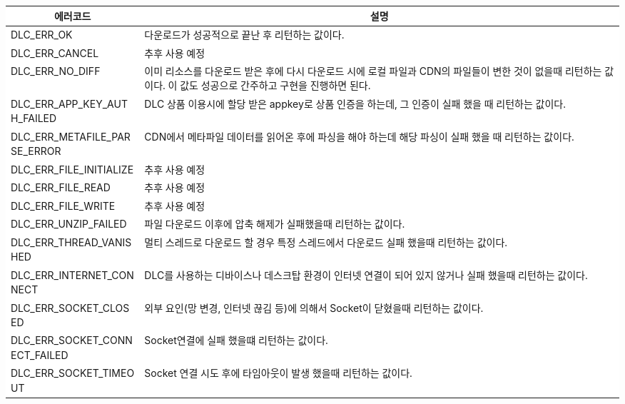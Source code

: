 | 에러코드 | 설명 |
|--------|-------|
| DLC_ERR_OK | 다운로드가 성공적으로 끝난 후 리턴하는 값이다. |
| DLC_ERR_CANCEL | 추후 사용 예정 |
| DLC_ERR_NO_DIFF | 이미 리소스를 다운로드 받은 후에 다시 다운로드 시에 로컬 파일과 CDN의 파일들이 변한 것이 없을때 리턴하는 값이다. 이 값도 성공으로 간주하고 구현을 진행하면 된다.  |
| DLC_ERR_APP_KEY_AUTH_FAILED | DLC 상품 이용시에 할당 받은 appkey로 상품 인증을 하는데, 그 인증이 실패 했을 때 리턴하는 값이다. |
| DLC_ERR_METAFILE_PARSE_ERROR | CDN에서 메타파일 데이터를 읽어온 후에 파싱을 해야 하는데 해당 파싱이 실패 했을 때 리턴하는 값이다. |
| DLC_ERR_FILE_INITIALIZE | 추후 사용 예정 |
| DLC_ERR_FILE_READ | 추후 사용 예정 |
| DLC_ERR_FILE_WRITE | 추후 사용 예정 |
| DLC_ERR_UNZIP_FAILED | 파일 다운로드 이후에 압축 해제가 실패했을때 리턴하는 값이다. |
| DLC_ERR_THREAD_VANISHED | 멀티 스레드로 다운로드 할 경우 특정 스레드에서 다운로드 실패 했을때 리턴하는 값이다. |
| DLC_ERR_INTERNET_CONNECT | DLC를 사용하는 디바이스나 데스크탑 환경이 인터넷 연결이 되어 있지 않거나 실패 했을때 리턴하는 값이다. |
| DLC_ERR_SOCKET_CLOSED | 외부 요인(망 변경, 인터넷 끊김 등)에 의해서 Socket이 닫혔을때 리턴하는 값이다. |
| DLC_ERR_SOCKET_CONNECT_FAILED | Socket연결에 실패 했을떄 리턴하는 값이다. |
| DLC_ERR_SOCKET_TIMEOUT | Socket 연결 시도 후에 타임아웃이 발생 했을때 리턴하는 값이다. |
